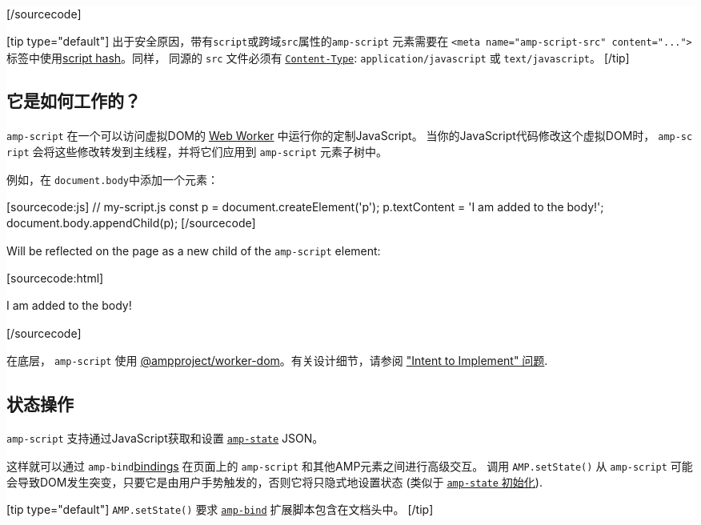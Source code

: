 
<script id="hello-world" type="text/plain" target="amp-script">
  const btn = document.querySelector('button');
  btn.addEventListener('click', () => {
    document.body.textContent = 'Hello World!';
  });
</script>
[/sourcecode]

[tip type="default"]
出于安全原因，带有`script`或跨域`src`属性的`amp-script` 元素需要在 `<meta name="amp-script-src" content="...">` 标签中使用[script hash](#script-hash)。同样， 同源的 `src` 文件必须有 [`Content-Type`](https://developer.mozilla.org/en-US/docs/Web/HTTP/Headers/Content-Type): `application/javascript` 或 `text/javascript`。
[/tip]

## 它是如何工作的？

`amp-script` 在一个可以访问虚拟DOM的 [Web Worker](https://developer.mozilla.org/en-US/docs/Web/API/Web_Workers_API/Using_web_workers) 中运行你的定制JavaScript。 当你的JavaScript代码修改这个虚拟DOM时， `amp-script` 会将这些修改转发到主线程，并将它们应用到 `amp-script` 元素子树中。

例如，在 `document.body`中添加一个元素：

[sourcecode:js]
// my-script.js
const p = document.createElement('p');
p.textContent = 'I am added to the body!';
document.body.appendChild(p);
[/sourcecode]

Will be reflected on the page as a new child of the `amp-script` element:

[sourcecode:html]
<amp-script src="http://example.com/my-script.js" width="300" height="100">
  <p>I am added to the body!</p>
</amp-script>
[/sourcecode]

在底层， `amp-script` 使用 [@ampproject/worker-dom](https://github.com/ampproject/worker-dom/)。有关设计细节，请参阅 ["Intent to Implement" 问题](https://github.com/ampproject/amphtml/issues/13471).

## 状态操作

`amp-script` 支持通过JavaScript获取和设置 [`amp-state`](https://amp.dev/documentation/components/amp-bind/#initializing-state-with-amp-state) JSON。

这样就可以通过  `amp-bind`[bindings](https://amp.dev/documentation/components/amp-bind/#bindings) 在页面上的 `amp-script` 和其他AMP元素之间进行高级交互。 调用 `AMP.setState()` 从 `amp-script` 可能会导致DOM发生突变，只要它是由用户手势触发的，否则它将只隐式地设置状态 (类似于 [`amp-state` 初始化](https://amp.dev/documentation/examples/components/amp-bind/?referrer=ampbyexample.com#initializing-state)).

[tip type="default"]
`AMP.setState()` 要求 [`amp-bind`](https://amp.dev/documentation/components/amp-bind) 扩展脚本包含在文档头中。
[/tip]
